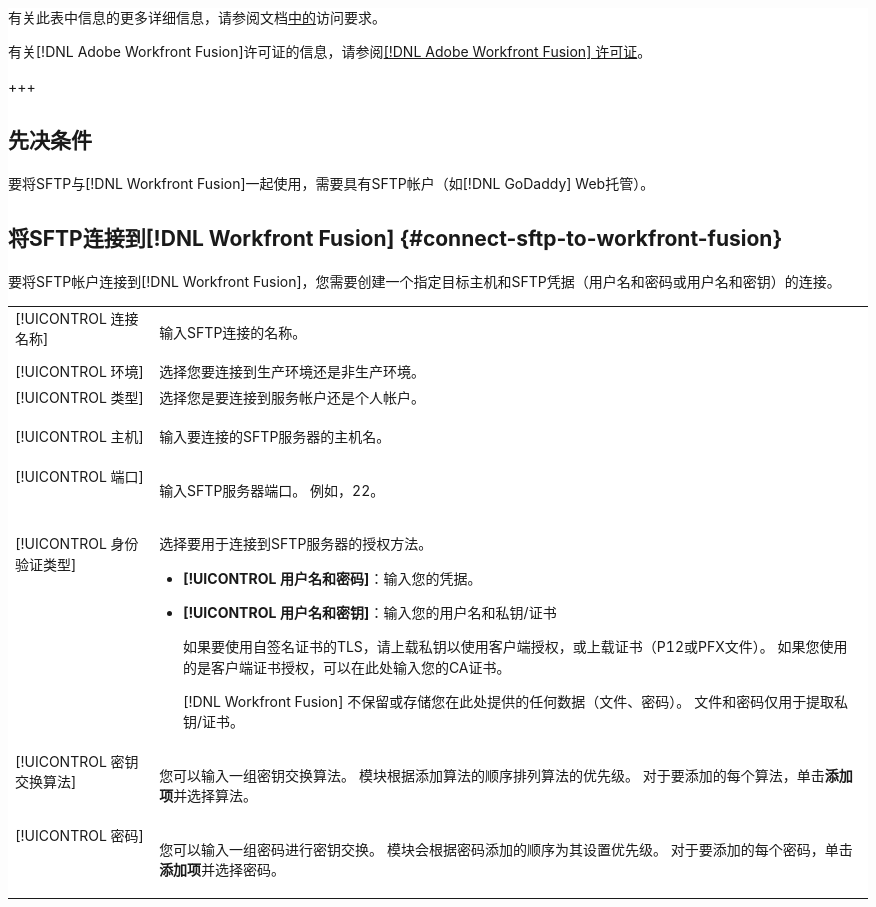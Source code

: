 有关此表中信息的更多详细信息，请参阅文档[中的](/help/workfront-fusion/references/licenses-and-roles/access-level-requirements-in-documentation.md)访问要求。

有关[!DNL Adobe Workfront Fusion]许可证的信息，请参阅[[!DNL Adobe Workfront Fusion] 许可证](/help/workfront-fusion/set-up-and-manage-workfront-fusion/licensing-operations-overview/license-automation-vs-integration.md)。

+++

## 先决条件

要将SFTP与[!DNL Workfront Fusion]一起使用，需要具有SFTP帐户（如[!DNL GoDaddy] Web托管）。

## 将SFTP连接到[!DNL Workfront Fusion] {#connect-sftp-to-workfront-fusion}

要将SFTP帐户连接到[!DNL Workfront Fusion]，您需要创建一个指定目标主机和SFTP凭据（用户名和密码或用户名和密钥）的连接。

<table style="table-layout:auto"> 
 <col> 
 <col> 
 <tbody> 
  <tr> 
   <td role="rowheader">[!UICONTROL 连接名称]</td> 
   <td> <p> 输入SFTP连接的名称。</p> </td> 
  </tr> 
  <tr> 
    <td role="rowheader">[!UICONTROL 环境]</td>
    <td>选择您要连接到生产环境还是非生产环境。</td>
  </tr>
  <tr>
    <td role="rowheader">[!UICONTROL 类型]</td>
    <td>选择您是要连接到服务帐户还是个人帐户。</td>
  </tr>
  <tr>
   <td role="rowheader"> <p>[!UICONTROL 主机]</p> </td> 
   <td> <p>输入要连接的SFTP服务器的主机名。</p> </td> 
  </tr> 
  <tr> 
   <td role="rowheader">[!UICONTROL 端口] </td> 
   <td> <p>输入SFTP服务器端口。 例如，22。</p> </td> 
  </tr> 
  <tr> 
   <td role="rowheader"> <p>[!UICONTROL 身份验证类型]</p> </td> 
   <td> <p>选择要用于连接到SFTP服务器的授权方法。</p> 
    <ul> 
     <li><strong>[!UICONTROL 用户名和密码]</strong>：输入您的凭据。</li> 
     <li> <p><strong>[!UICONTROL 用户名和密钥]</strong>：输入您的用户名和私钥/证书</p> <p>如果要使用自签名证书的TLS，请上载私钥以使用客户端授权，或上载证书（P12或PFX文件）。 如果您使用的是客户端证书授权，可以在此处输入您的CA证书。</p> <p>[!DNL Workfront Fusion] 不保留或存储您在此处提供的任何数据（文件、密码）。 文件和密码仅用于提取私钥/证书。</p> </li> 
    </ul> </td> 
  </tr> 
  <tr> 
   <td role="rowheader">[!UICONTROL 密钥交换算法] </td> 
   <td> <p>您可以输入一组密钥交换算法。 模块根据添加算法的顺序排列算法的优先级。 对于要添加的每个算法，单击<b>添加项</b>并选择算法。</p> </td> 
  </tr> 
  <tr> 
   <td role="rowheader">[!UICONTROL 密码] </td> 
   <td> <p>您可以输入一组密码进行密钥交换。 模块会根据密码添加的顺序为其设置优先级。 对于要添加的每个密码，单击<b>添加项</b>并选择密码。</p> </td> 
  </tr> 
 </tbody> 
</table>
